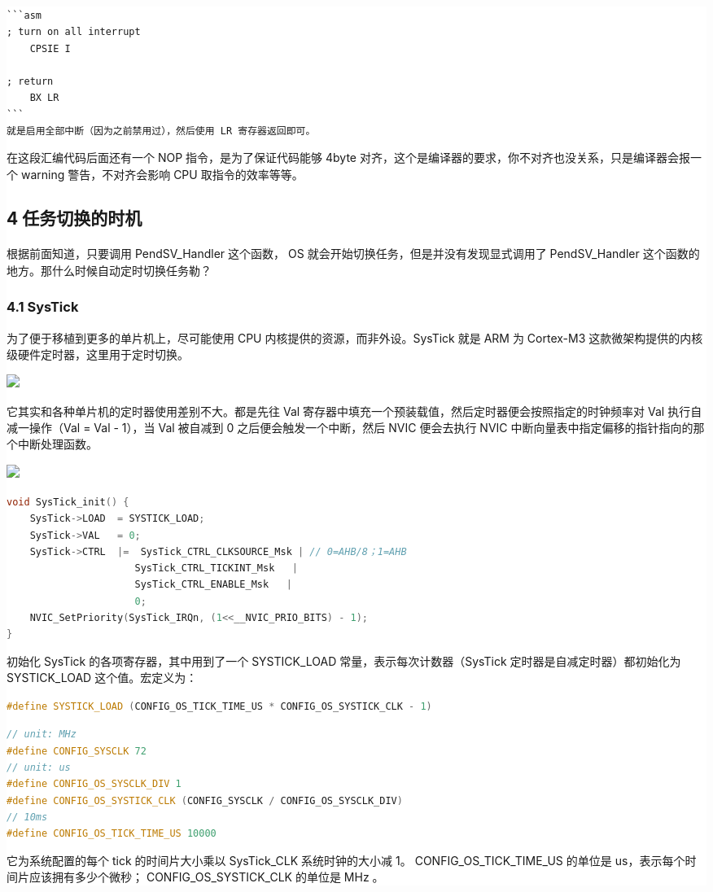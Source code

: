    ```asm
    ; turn on all interrupt
        CPSIE I

    ; return
        BX LR
    ```
    就是启用全部中断（因为之前禁用过），然后使用 LR 寄存器返回即可。

在这段汇编代码后面还有一个 NOP 指令，是为了保证代码能够 4byte 对齐，这个是编译器的要求，你不对齐也没关系，只是编译器会报一个 warning 警告，不对齐会影响 CPU 取指令的效率等等。

## 4 任务切换的时机

根据前面知道，只要调用 PendSV_Handler 这个函数， OS 就会开始切换任务，但是并没有发现显式调用了 PendSV_Handler 这个函数的地方。那什么时候自动定时切换任务勒？

### 4.1 SysTick

为了便于移植到更多的单片机上，尽可能使用 CPU 内核提供的资源，而非外设。SysTick 就是 ARM 为 Cortex-M3 这款微架构提供的内核级硬件定时器，这里用于定时切换。

![](https://cdn.jsdelivr.net/gh/zhekunren/blog_image/img/others/2022/CM3权威指南中文版5.PNG)

它其实和各种单片机的定时器使用差别不大。都是先往 Val 寄存器中填充一个预装载值，然后定时器便会按照指定的时钟频率对 Val 执行自减一操作（Val = Val - 1），当 Val 被自减到 0 之后便会触发一个中断，然后 NVIC 便会去执行 NVIC 中断向量表中指定偏移的指针指向的那个中断处理函数。

![](https://cdn.jsdelivr.net/gh/zhekunren/blog_image/img/others/2022/CM3权威指南中文版6.PNG)

```cpp
void SysTick_init() {
    SysTick->LOAD  = SYSTICK_LOAD;
    SysTick->VAL   = 0;
    SysTick->CTRL  |=  SysTick_CTRL_CLKSOURCE_Msk | // 0=AHB/8；1=AHB
                      SysTick_CTRL_TICKINT_Msk   |
                      SysTick_CTRL_ENABLE_Msk	|
                      0; 
    NVIC_SetPriority(SysTick_IRQn, (1<<__NVIC_PRIO_BITS) - 1);
}
```
初始化 SysTick 的各项寄存器，其中用到了一个 SYSTICK_LOAD 常量，表示每次计数器（SysTick 定时器是自减定时器）都初始化为 SYSTICK_LOAD 这个值。宏定义为：
```cpp
#define SYSTICK_LOAD (CONFIG_OS_TICK_TIME_US * CONFIG_OS_SYSTICK_CLK - 1)
```
```cpp
// unit: MHz
#define CONFIG_SYSCLK 72
// unit: us
#define CONFIG_OS_SYSCLK_DIV 1
#define CONFIG_OS_SYSTICK_CLK (CONFIG_SYSCLK / CONFIG_OS_SYSCLK_DIV)
// 10ms
#define CONFIG_OS_TICK_TIME_US 10000
```
它为系统配置的每个 tick 的时间片大小乘以 SysTick_CLK 系统时钟的大小减 1。
CONFIG_OS_TICK_TIME_US 的单位是 us，表示每个时间片应该拥有多少个微秒； CONFIG_OS_SYSTICK_CLK 的单位是 MHz 。
